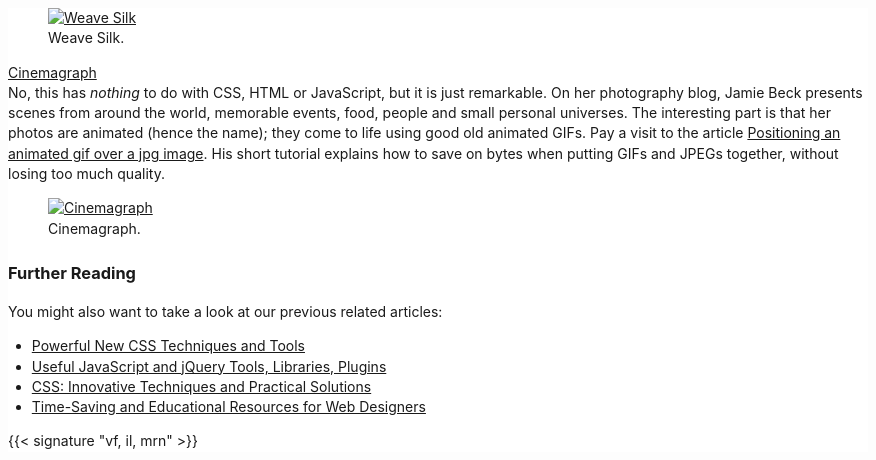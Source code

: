 <figure><a href="https://weavesilk.com/"><img src="https://archive.smashing.media/assets/344dbf88-fdf9-42bb-adb4-46f01eedd629/be81fd00-63f3-4553-9523-5e5f60636ce7/useful-resources-232.jpg" alt="Weave Silk"></a><figcaption>Weave Silk.</figcaption></figure>

<a href="https://cinemagraph.tumblr.com/">Cinemagraph</a><br>
No, this has *nothing* to do with CSS, HTML or JavaScript, but it is just remarkable. On her photography blog, Jamie Beck presents scenes from around the world, memorable events, food, people and small personal universes. The interesting part is that her photos are animated (hence the name); they come to life using good old animated GIFs. Pay a visit to the article <a href="https://www.css-101.org/articles/two-layer-image/animated-gif-with-a-jpg-background.php">Positioning an animated gif over a jpg image</a>. His short tutorial explains how to save on bytes when putting GIFs and JPEGs together, without losing too much quality.

<figure><a href="https://cinemagraph.tumblr.com/"><img src="https://gallery.mailchimp.com/16b832d9ad4b28edf261f34df/images/beautiful_woman.gif" alt="Cinemagraph"></a><figcaption>Cinemagraph.</figcaption></figure>

### Further Reading

You might also want to take a look at our previous related articles:

*   [Powerful New CSS Techniques and Tools](/2011/04/18/powerful-new-css-techniques-and-tools/)
*   [Useful JavaScript and jQuery Tools, Libraries, Plugins](/2011/04/07/useful-javascript-and-jquery-tools-libraries-plugins/) 
*   [CSS: Innovative Techniques and Practical Solutions](/2011/02/16/css-useful-coding-techniques-and-design-solutions/)
*   [Time-Saving and Educational Resources for Web Designers](/2011/01/18/time-saving-and-educational-resources-for-web-designers/)

{{< signature "vf, il, mrn" >}}
